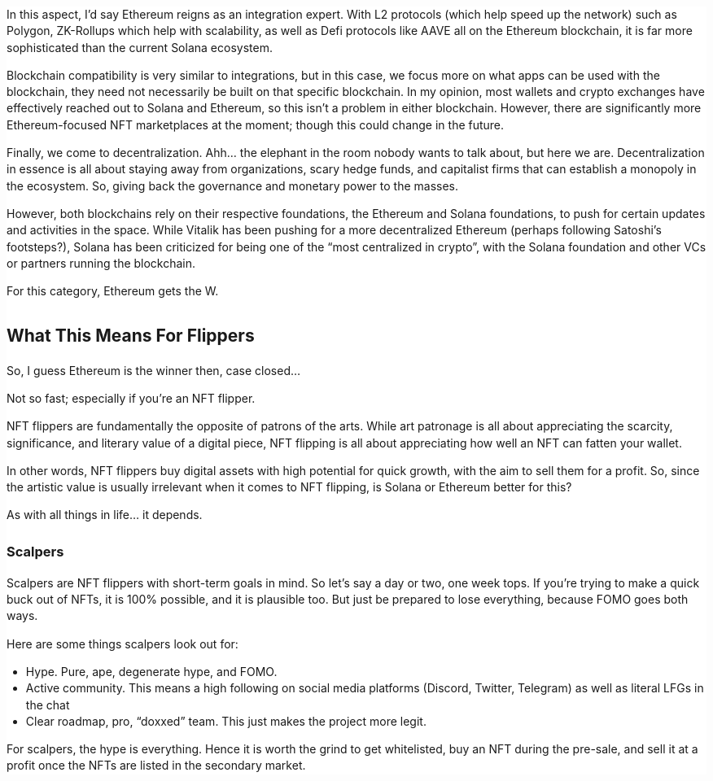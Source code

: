 In this aspect, I’d say Ethereum reigns as an integration expert. With L2 protocols (which help speed up the network) such as Polygon, ZK-Rollups which help with scalability, as well as Defi protocols like AAVE all on the Ethereum blockchain, it is far more sophisticated than the current Solana ecosystem.

Blockchain compatibility is very similar to integrations, but in this case, we focus more on what apps can be used with the blockchain, they need not necessarily be built on that specific blockchain. In my opinion, most wallets and crypto exchanges have effectively reached out to Solana and Ethereum, so this isn’t a problem in either blockchain. However, there are significantly more Ethereum-focused NFT marketplaces at the moment; though this could change in the future.

Finally, we come to decentralization. Ahh… the elephant in the room nobody wants to talk about, but here we are. Decentralization in essence is all about staying away from organizations, scary hedge funds, and capitalist firms that can establish a monopoly in the ecosystem. So, giving back the governance and monetary power to the masses.

However, both blockchains rely on their respective foundations, the Ethereum and Solana foundations, to push for certain updates and activities in the space. While Vitalik has been pushing for a more decentralized Ethereum (perhaps following Satoshi’s footsteps?), Solana has been criticized for being one of the “most centralized in crypto”, with the Solana foundation and other VCs or partners running the blockchain.

For this category, Ethereum gets the W.

## What This Means For Flippers

So, I guess Ethereum is the winner then, case closed…

Not so fast; especially if you’re an NFT flipper.

NFT flippers are fundamentally the opposite of patrons of the arts. While art patronage is all about appreciating the scarcity, significance, and literary value of a digital piece, NFT flipping is all about appreciating how well an NFT can fatten your wallet.

In other words, NFT flippers buy digital assets with high potential for quick growth, with the aim to sell them for a profit. So, since the artistic value is usually irrelevant when it comes to NFT flipping, is Solana or Ethereum better for this?

As with all things in life… it depends.

### Scalpers

Scalpers are NFT flippers with short-term goals in mind. So let’s say a day or two, one week tops. If you’re trying to make a quick buck out of NFTs, it is 100% possible, and it is plausible too. But just be prepared to lose everything, because FOMO goes both ways.

Here are some things scalpers look out for:

- Hype. Pure, ape, degenerate hype, and FOMO.
- Active community. This means a high following on social media platforms (Discord, Twitter, Telegram) as well as literal LFGs in the chat
- Clear roadmap, pro, “doxxed” team. This just makes the project more legit.

For scalpers, the hype is everything. Hence it is worth the grind to get whitelisted, buy an NFT during the pre-sale, and sell it at a profit once the NFTs are listed in the secondary market.
